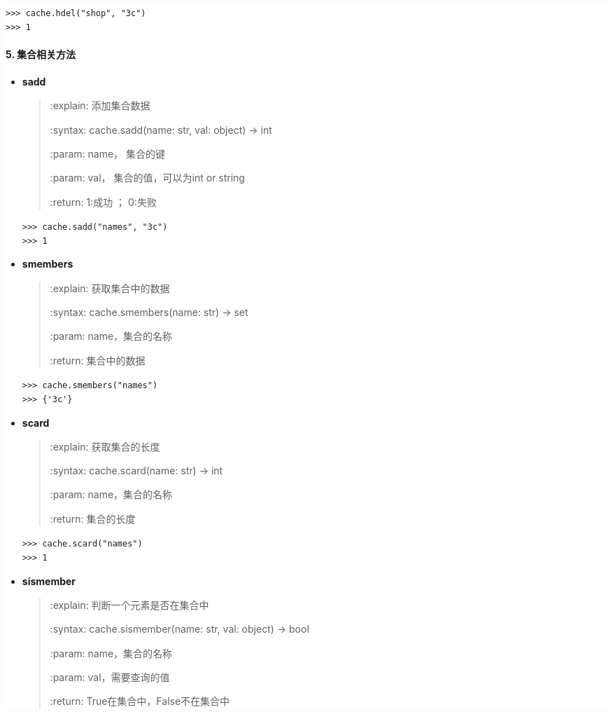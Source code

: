   ```shell
  >>> cache.hdel("shop", "3c")
  >>> 1
  ```

#### 5. 集合相关方法

- **sadd**

  > :explain: 添加集合数据
  >
  > :syntax: cache.sadd(name: str, val: object) -> int
  >
  > :param: name， 集合的键
  >
  > :param: val，  集合的值，可以为int or string
  >
  > :return: 1:成功 ； 0:失败

  ```shell
  >>> cache.sadd("names", "3c")
  >>> 1
  ```

- **smembers**

  > :explain: 获取集合中的数据
  >
  > :syntax: cache.smembers(name: str) -> set
  >
  > :param: name，集合的名称
  >
  > :return: 集合中的数据

  ```shell
  >>> cache.smembers("names")
  >>> {'3c'}
  ```

- **scard**

  > :explain: 获取集合的长度
  >
  > :syntax: cache.scard(name: str) -> int
  >
  > :param: name，集合的名称
  >
  > :return: 集合的长度

  ```shell
  >>> cache.scard("names")
  >>> 1
  ```

- **sismember**

  > :explain: 判断一个元素是否在集合中
  >
  > :syntax: cache.sismember(name: str, val: object) -> bool
  >
  > :param: name，集合的名称
  >
  > :param: val，需要查询的值
  >
  > :return: True在集合中，False不在集合中
  
